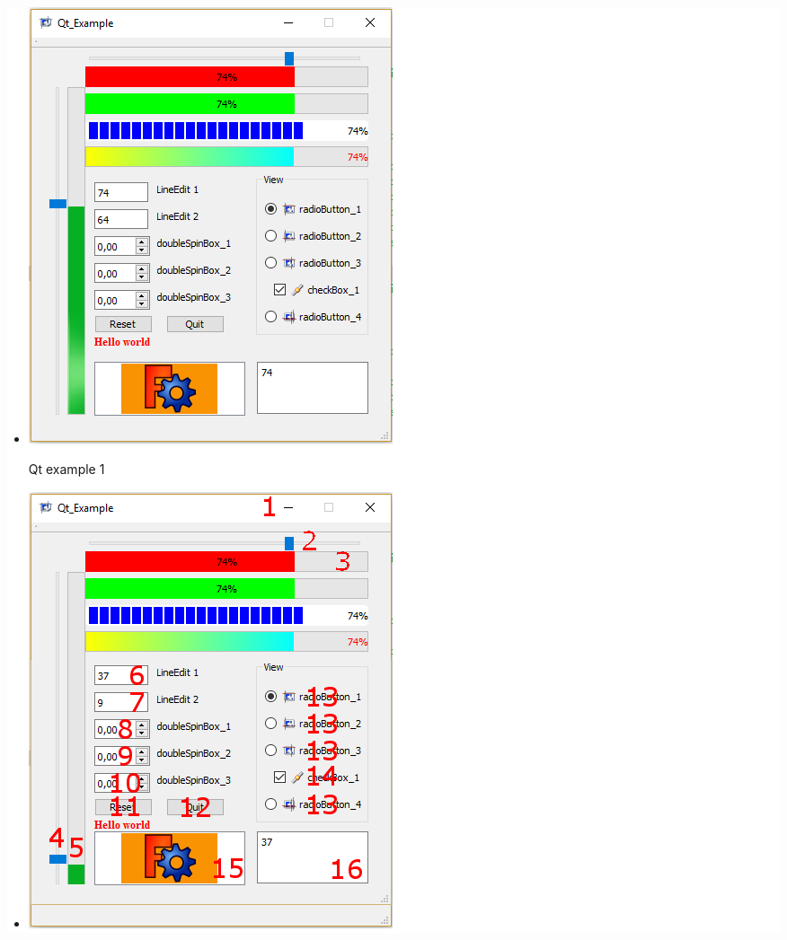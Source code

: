 - ![Qt example 1](/src/assets/images/Qt_Example_00.png)

  Qt example 1

- ![Qt example details](/src/assets/images/Qt_Example_01.png)
